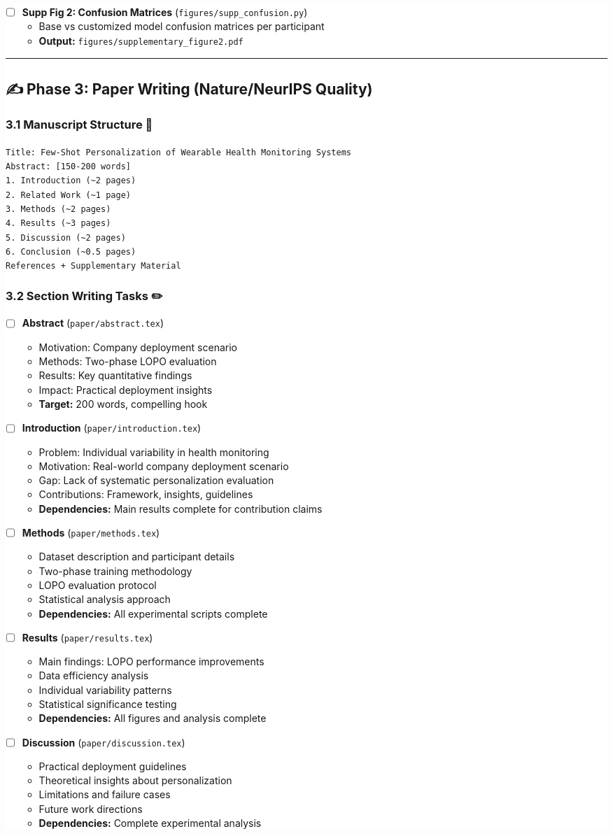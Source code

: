 - [ ] **Supp Fig 2: Confusion Matrices** (`figures/supp_confusion.py`)
  - Base vs customized model confusion matrices per participant
  - **Output:** `figures/supplementary_figure2.pdf`

---

## ✍️ Phase 3: Paper Writing (Nature/NeurIPS Quality)

### **3.1 Manuscript Structure** 📝
```latex
Title: Few-Shot Personalization of Wearable Health Monitoring Systems
Abstract: [150-200 words]
1. Introduction (~2 pages)
2. Related Work (~1 page) 
3. Methods (~2 pages)
4. Results (~3 pages)
5. Discussion (~2 pages)
6. Conclusion (~0.5 pages)
References + Supplementary Material
```

### **3.2 Section Writing Tasks** ✏️
- [ ] **Abstract** (`paper/abstract.tex`)
  - Motivation: Company deployment scenario
  - Methods: Two-phase LOPO evaluation  
  - Results: Key quantitative findings
  - Impact: Practical deployment insights
  - **Target:** 200 words, compelling hook

- [ ] **Introduction** (`paper/introduction.tex`)  
  - Problem: Individual variability in health monitoring
  - Motivation: Real-world company deployment scenario
  - Gap: Lack of systematic personalization evaluation
  - Contributions: Framework, insights, guidelines
  - **Dependencies:** Main results complete for contribution claims

- [ ] **Methods** (`paper/methods.tex`)
  - Dataset description and participant details
  - Two-phase training methodology  
  - LOPO evaluation protocol
  - Statistical analysis approach
  - **Dependencies:** All experimental scripts complete

- [ ] **Results** (`paper/results.tex`)
  - Main findings: LOPO performance improvements  
  - Data efficiency analysis
  - Individual variability patterns
  - Statistical significance testing
  - **Dependencies:** All figures and analysis complete

- [ ] **Discussion** (`paper/discussion.tex`)
  - Practical deployment guidelines
  - Theoretical insights about personalization
  - Limitations and failure cases
  - Future work directions
  - **Dependencies:** Complete experimental analysis
